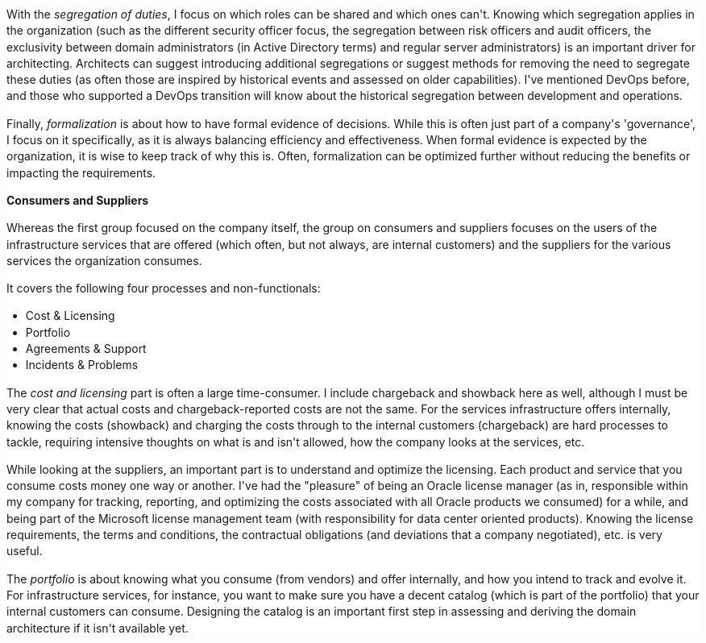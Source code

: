 With the *segregation of duties*, I focus on which roles can be shared and which
ones can't. Knowing which segregation applies in the organization (such as
the different security officer focus, the segregation between risk officers and
audit officers, the exclusivity between domain administrators (in Active
Directory terms) and regular server administrators) is an important driver
for architecting. Architects can suggest introducing additional segregations or
suggest methods for removing the need to segregate these duties (as often those
are inspired by historical events and assessed on older capabilities). I've
mentioned DevOps before, and those who supported a DevOps transition will know
about the historical segregation between development and operations.

Finally, *formalization* is about how to have formal evidence of decisions.
While this is often just part of a company's 'governance', I focus on it
specifically, as it is always balancing efficiency and effectiveness. When
formal evidence is expected by the organization, it is wise to keep track of why
this is. Often, formalization can be optimized further without reducing the
benefits or impacting the requirements.

**Consumers and Suppliers**

Whereas the first group focused on the company itself, the group on consumers
and suppliers focuses on the users of the infrastructure services that are
offered (which often, but not always, are internal customers) and the suppliers
for the various services the organization consumes.

It covers the following four processes and non-functionals:

* Cost & Licensing
* Portfolio
* Agreements & Support
* Incidents & Problems

The *cost and licensing* part is often a large time-consumer. I include
chargeback and showback here as well, although I must be very clear that actual
costs and chargeback-reported costs are not the same. For the services
infrastructure offers internally, knowing the costs (showback) and charging the
costs through to the internal customers (chargeback) are hard processes to
tackle, requiring intensive thoughts on what is and isn't allowed, how the
company looks at the services, etc.

While looking at the suppliers, an important part is to understand and optimize
the licensing. Each product and service that you consume costs money one way or
another. I've had the "pleasure" of being an Oracle license manager (as in,
responsible within my company for tracking, reporting, and optimizing the costs
associated with all Oracle products we consumed) for a while, and being part of
the Microsoft license management team (with responsibility for data center
oriented products). Knowing the license requirements, the terms and conditions,
the contractual obligations (and deviations that a company negotiated), etc. is
very useful.

The *portfolio* is about knowing what you consume (from vendors) and offer
internally, and how you intend to track and evolve it. For infrastructure
services, for instance, you want to make sure you have a decent catalog (which
is part of the portfolio) that your internal customers can consume. Designing
the catalog is an important first step in assessing and deriving the domain
architecture if it isn't available yet.
